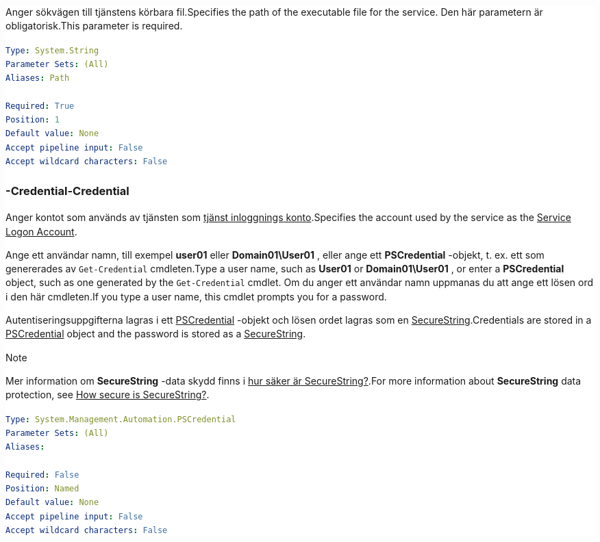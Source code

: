 <span data-ttu-id="d34ae-126">Anger sökvägen till tjänstens körbara fil.</span><span class="sxs-lookup"><span data-stu-id="d34ae-126">Specifies the path of the executable file for the service.</span></span> <span data-ttu-id="d34ae-127">Den här parametern är obligatorisk.</span><span class="sxs-lookup"><span data-stu-id="d34ae-127">This parameter is required.</span></span>

```yaml
Type: System.String
Parameter Sets: (All)
Aliases: Path

Required: True
Position: 1
Default value: None
Accept pipeline input: False
Accept wildcard characters: False
```

### <span data-ttu-id="d34ae-128">-Credential</span><span class="sxs-lookup"><span data-stu-id="d34ae-128">-Credential</span></span>

<span data-ttu-id="d34ae-129">Anger kontot som används av tjänsten som [tjänst inloggnings konto](/windows/desktop/ad/about-service-logon-accounts).</span><span class="sxs-lookup"><span data-stu-id="d34ae-129">Specifies the account used by the service as the [Service Logon Account](/windows/desktop/ad/about-service-logon-accounts).</span></span>

<span data-ttu-id="d34ae-130">Ange ett användar namn, till exempel **user01** eller **Domain01\User01** , eller ange ett **PSCredential** -objekt, t. ex. ett som genererades av `Get-Credential` cmdleten.</span><span class="sxs-lookup"><span data-stu-id="d34ae-130">Type a user name, such as **User01** or **Domain01\User01** , or enter a **PSCredential** object, such as one generated by the `Get-Credential` cmdlet.</span></span> <span data-ttu-id="d34ae-131">Om du anger ett användar namn uppmanas du att ange ett lösen ord i den här cmdleten.</span><span class="sxs-lookup"><span data-stu-id="d34ae-131">If you type a user name, this cmdlet prompts you for a password.</span></span>

<span data-ttu-id="d34ae-132">Autentiseringsuppgifterna lagras i ett [PSCredential](/dotnet/api/system.management.automation.pscredential) -objekt och lösen ordet lagras som en [SecureString](/dotnet/api/system.security.securestring).</span><span class="sxs-lookup"><span data-stu-id="d34ae-132">Credentials are stored in a [PSCredential](/dotnet/api/system.management.automation.pscredential) object and the password is stored as a [SecureString](/dotnet/api/system.security.securestring).</span></span>

> [!NOTE]
> <span data-ttu-id="d34ae-133">Mer information om **SecureString** -data skydd finns i [hur säker är SecureString?](/dotnet/api/system.security.securestring#how-secure-is-securestring).</span><span class="sxs-lookup"><span data-stu-id="d34ae-133">For more information about **SecureString** data protection, see [How secure is SecureString?](/dotnet/api/system.security.securestring#how-secure-is-securestring).</span></span>

```yaml
Type: System.Management.Automation.PSCredential
Parameter Sets: (All)
Aliases:

Required: False
Position: Named
Default value: None
Accept pipeline input: False
Accept wildcard characters: False
```

